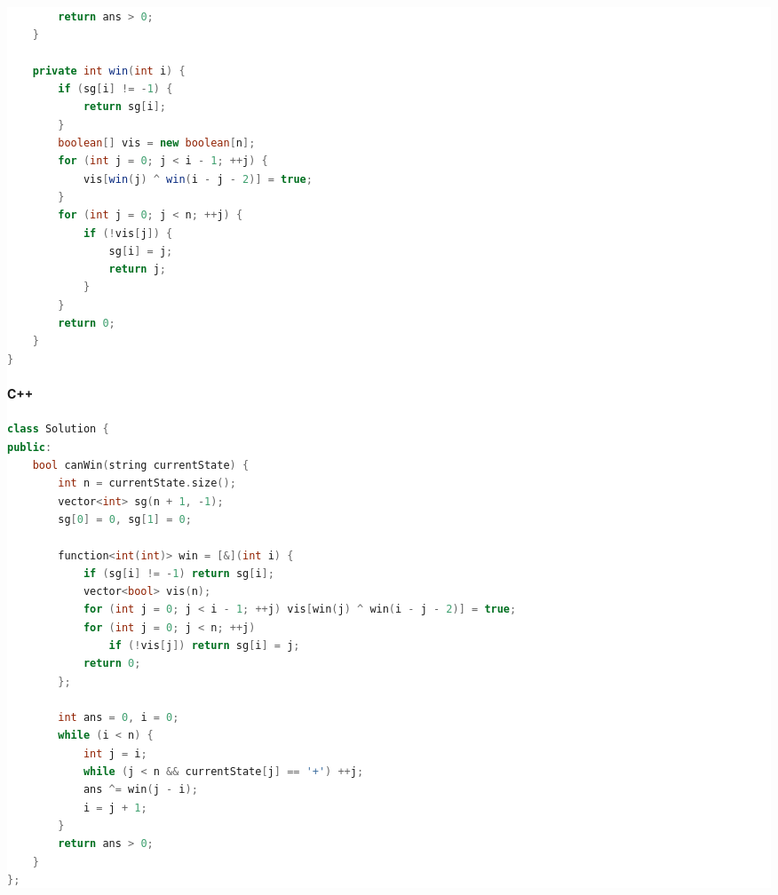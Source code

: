 ```java
        return ans > 0;
    }

    private int win(int i) {
        if (sg[i] != -1) {
            return sg[i];
        }
        boolean[] vis = new boolean[n];
        for (int j = 0; j < i - 1; ++j) {
            vis[win(j) ^ win(i - j - 2)] = true;
        }
        for (int j = 0; j < n; ++j) {
            if (!vis[j]) {
                sg[i] = j;
                return j;
            }
        }
        return 0;
    }
}
```

#### C++

```cpp
class Solution {
public:
    bool canWin(string currentState) {
        int n = currentState.size();
        vector<int> sg(n + 1, -1);
        sg[0] = 0, sg[1] = 0;

        function<int(int)> win = [&](int i) {
            if (sg[i] != -1) return sg[i];
            vector<bool> vis(n);
            for (int j = 0; j < i - 1; ++j) vis[win(j) ^ win(i - j - 2)] = true;
            for (int j = 0; j < n; ++j)
                if (!vis[j]) return sg[i] = j;
            return 0;
        };

        int ans = 0, i = 0;
        while (i < n) {
            int j = i;
            while (j < n && currentState[j] == '+') ++j;
            ans ^= win(j - i);
            i = j + 1;
        }
        return ans > 0;
    }
};
```
